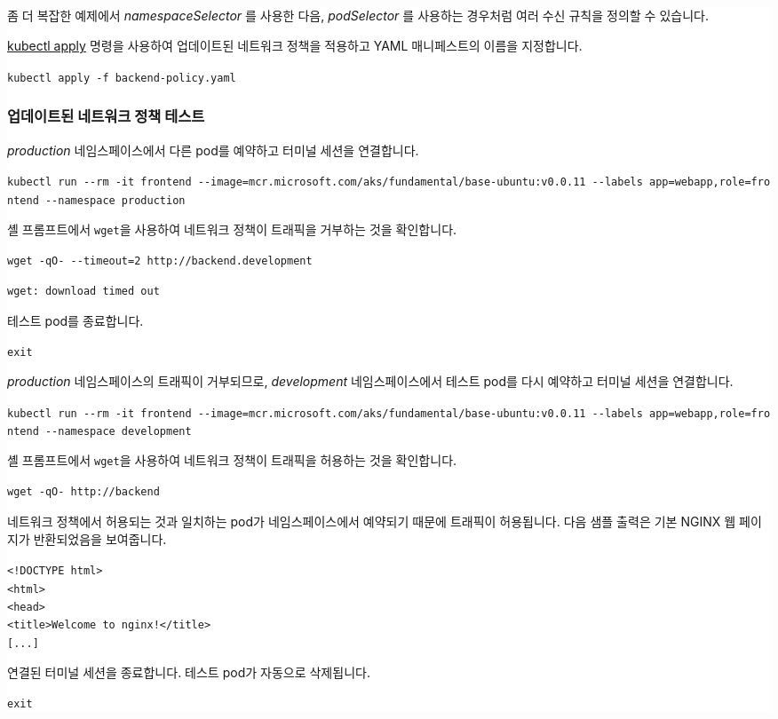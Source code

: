 좀 더 복잡한 예제에서 *namespaceSelector* 를 사용한 다음, *podSelector* 를 사용하는 경우처럼 여러 수신 규칙을 정의할 수 있습니다.

[kubectl apply][kubectl-apply] 명령을 사용하여 업데이트된 네트워크 정책을 적용하고 YAML 매니페스트의 이름을 지정합니다.

```console
kubectl apply -f backend-policy.yaml
```

### <a name="test-the-updated-network-policy"></a>업데이트된 네트워크 정책 테스트

*production* 네임스페이스에서 다른 pod를 예약하고 터미널 세션을 연결합니다.

```console
kubectl run --rm -it frontend --image=mcr.microsoft.com/aks/fundamental/base-ubuntu:v0.0.11 --labels app=webapp,role=frontend --namespace production
```

셸 프롬프트에서 `wget`을 사용하여 네트워크 정책이 트래픽을 거부하는 것을 확인합니다.

```console
wget -qO- --timeout=2 http://backend.development
```

```output
wget: download timed out
```

테스트 pod를 종료합니다.

```console
exit
```

*production* 네임스페이스의 트래픽이 거부되므로, *development* 네임스페이스에서 테스트 pod를 다시 예약하고 터미널 세션을 연결합니다.

```console
kubectl run --rm -it frontend --image=mcr.microsoft.com/aks/fundamental/base-ubuntu:v0.0.11 --labels app=webapp,role=frontend --namespace development
```

셸 프롬프트에서 `wget`을 사용하여 네트워크 정책이 트래픽을 허용하는 것을 확인합니다.

```console
wget -qO- http://backend
```

네트워크 정책에서 허용되는 것과 일치하는 pod가 네임스페이스에서 예약되기 때문에 트래픽이 허용됩니다. 다음 샘플 출력은 기본 NGINX 웹 페이지가 반환되었음을 보여줍니다.

```output
<!DOCTYPE html>
<html>
<head>
<title>Welcome to nginx!</title>
[...]
```

연결된 터미널 세션을 종료합니다. 테스트 pod가 자동으로 삭제됩니다.

```console
exit
```


[kubectl-apply]: https://kubernetes.io/docs/reference/generated/kubectl/kubectl-commands#apply
[kubectl-delete]: https://kubernetes.io/docs/reference/generated/kubectl/kubectl-commands#delete
[kubernetes-network-policies]: https://kubernetes.io/docs/concepts/services-networking/network-policies/
[azure-cni]: https://github.com/Azure/azure-container-networking/blob/master/docs/cni.md
[policy-rules]: https://kubernetes.io/docs/concepts/services-networking/network-policies/#behavior-of-to-and-from-selectors
[aks-github]: https://github.com/azure/aks/issues
[tigera]: https://www.tigera.io/
[calicoctl]: https://docs.projectcalico.org/reference/calicoctl/
[calico-support]: https://www.tigera.io/tigera-products/calico/
[calico-logs]: https://docs.projectcalico.org/maintenance/troubleshoot/component-logs
[calico-aks-cleanup]: https://github.com/Azure/aks-engine/blob/master/docs/topics/calico-3.3.1-cleanup-after-upgrade.yaml
[install-azure-cli]: /cli/azure/install-azure-cli
[use-advanced-networking]: configure-azure-cni.md
[az-aks-get-credentials]: /cli/azure/aks#az_aks_get_credentials
[concepts-network]: concepts-network.md
[az-feature-register]: /cli/azure/feature#az_feature_register
[az-feature-list]: /cli/azure/feature#az_feature_list
[az-provider-register]: /cli/azure/provider#az_provider_register
[windows-server-password]: /windows/security/threat-protection/security-policy-settings/password-must-meet-complexity-requirements#reference
[az-extension-add]: /cli/azure/extension#az_extension_add
[az-extension-update]: /cli/azure/extension#az_extension_update
[dsr]: ../load-balancer/load-balancer-multivip-overview.md#rule-type-2-backend-port-reuse-by-using-floating-ip